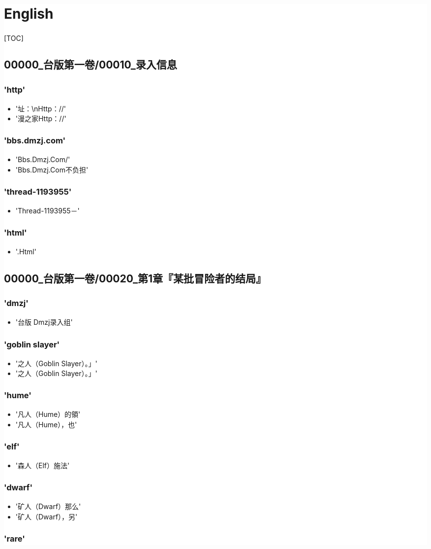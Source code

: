 # English

[TOC]

## 00000_台版第一卷/00010_录入信息

### 'http'

- '址：\nHttp：//'
- '漫之家Http：//'

### 'bbs.dmzj.com'

- 'Bbs.Dmzj.Com/'
- 'Bbs.Dmzj.Com不负担'

### 'thread-1193955'

- 'Thread-1193955－'

### 'html'

- '.Html'


## 00000_台版第一卷/00020_第1章『某批冒险者的结局』

### 'dmzj'

- '台版 Dmzj录入组'

### 'goblin slayer'

- '之人（Goblin Slayer）。」'
- '之人（Goblin Slayer）。」'

### 'hume'

- '凡人（Hume）的領'
- '凡人（Hume），也'

### 'elf'

- '森人（Elf）施法'

### 'dwarf'

- '矿人（Dwarf）那么'
- '矿人（Dwarf），另'

### 'rare'
